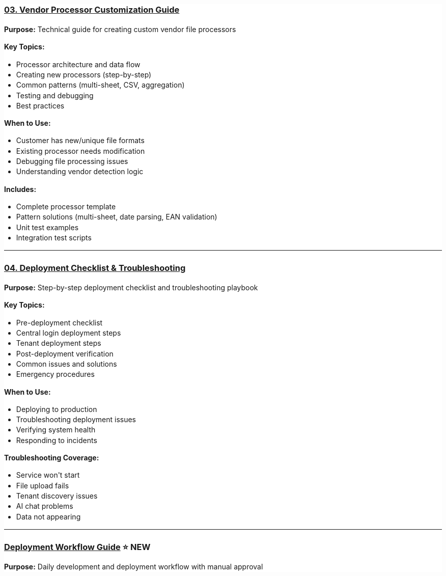 
### [03. Vendor Processor Customization Guide](./03_Vendor_Processor_Customization.md)
**Purpose:** Technical guide for creating custom vendor file processors

**Key Topics:**
- Processor architecture and data flow
- Creating new processors (step-by-step)
- Common patterns (multi-sheet, CSV, aggregation)
- Testing and debugging
- Best practices

**When to Use:**
- Customer has new/unique file formats
- Existing processor needs modification
- Debugging file processing issues
- Understanding vendor detection logic

**Includes:**
- Complete processor template
- Pattern solutions (multi-sheet, date parsing, EAN validation)
- Unit test examples
- Integration test scripts

---

### [04. Deployment Checklist & Troubleshooting](./04_Deployment_Checklist_And_Troubleshooting.md)
**Purpose:** Step-by-step deployment checklist and troubleshooting playbook

**Key Topics:**
- Pre-deployment checklist
- Central login deployment steps
- Tenant deployment steps
- Post-deployment verification
- Common issues and solutions
- Emergency procedures

**When to Use:**
- Deploying to production
- Troubleshooting deployment issues
- Verifying system health
- Responding to incidents

**Troubleshooting Coverage:**
- Service won't start
- File upload fails
- Tenant discovery issues
- AI chat problems
- Data not appearing

---

### [Deployment Workflow Guide](./DEPLOYMENT_WORKFLOW.md) ⭐ NEW
**Purpose:** Daily development and deployment workflow with manual approval

